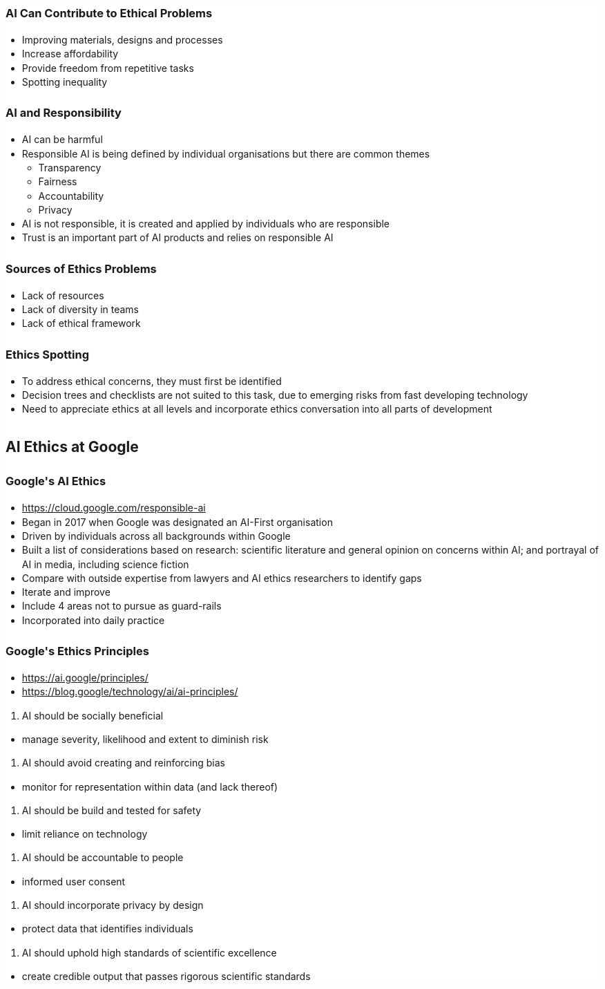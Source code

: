 
### AI Can Contribute to Ethical Problems
- Improving materials, designs and processes
- Increase affordability
- Provide freedom from repetitive tasks
- Spotting inequality


### AI and Responsibility
- AI can be harmful
- Responsible AI is being defined by individual organisations but there are common themes
  - Transparency
  - Fairness
  - Accountability
  - Privacy
- AI is not responsible, it is created and applied by individuals who are responsible
- Trust is an important part of AI products and relies on responsible AI


### Sources of Ethics Problems
- Lack of resources
- Lack of diversity in teams
- Lack of ethical framework


### Ethics Spotting
- To address ethical concerns, they must first be identified
- Decision trees and checklists are not suited to this task, due to emerging risks from fast developing technology
- Need to appreciate ethics at all levels and incorporate ethics conversation into all parts of development





## AI Ethics at Google

### Google's AI Ethics
- https://cloud.google.com/responsible-ai
- Began in 2017 when Google was designated an AI-First organisation
- Driven by individuals across all backgrounds within Google
- Built a list of considerations based on research: scientific literature and general opinion on concerns within AI; and portrayal of AI in media, including science fiction
- Compare with outside expertise from lawyers and AI ethics researchers to identify gaps
- Iterate and improve
- Include 4 areas not to pursue as guard-rails
- Incorporated into daily practice


### Google's Ethics Principles
- https://ai.google/principles/
- https://blog.google/technology/ai/ai-principles/
1. AI should be socially beneficial
  - manage severity, likelihood and extent to diminish risk
1. AI should avoid creating and reinforcing bias
  - monitor for representation within data (and lack thereof)
1. AI should be build and tested for safety
  - limit reliance on technology
1. AI should be accountable to people
  - informed user consent
1. AI should incorporate privacy by design
  - protect data that identifies individuals
1. AI should uphold high standards of scientific excellence
  - create credible output that passes rigorous scientific standards